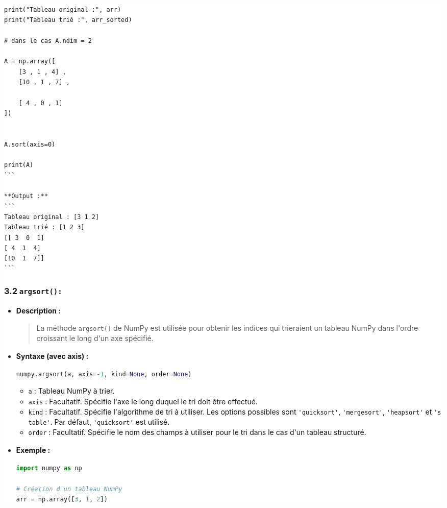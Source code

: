     print("Tableau original :", arr)
    print("Tableau trié :", arr_sorted)

    # dans le cas A.ndim = 2 

    A = np.array([
        [3 , 1 , 4] ,
        [10 , 1 , 7] ,

        [ 4 , 0 , 1]
    ])


    A.sort(axis=0)

    print(A)
    ```

    **Output :**
    ```
    Tableau original : [3 1 2]
    Tableau trié : [1 2 3]
    [[ 3  0  1]
    [ 4  1  4]
    [10  1  7]]
    ```



### 3.2 **``argsort():``**

- **Description :**

    >La méthode `argsort()` de NumPy est utilisée pour obtenir les indices qui trieraient un tableau NumPy dans l'ordre croissant le long d'un axe spécifié.




- **Syntaxe (avec axis) :**

    ```python
    numpy.argsort(a, axis=-1, kind=None, order=None)
    ```
    - `a` : Tableau NumPy à trier.
    - `axis` : Facultatif. Spécifie l'axe le long duquel le tri doit être effectué.
    - `kind` : Facultatif. Spécifie l'algorithme de tri à utiliser. Les options possibles sont `'quicksort'`, `'mergesort'`, `'heapsort'` et `'stable'`. Par défaut, `'quicksort'` est utilisé.
    - `order` : Facultatif. Spécifie le nom des champs à utiliser pour le tri dans le cas d'un tableau structuré.

- **Exemple :**
    ```python
    import numpy as np

    # Création d'un tableau NumPy
    arr = np.array([3, 1, 2])
